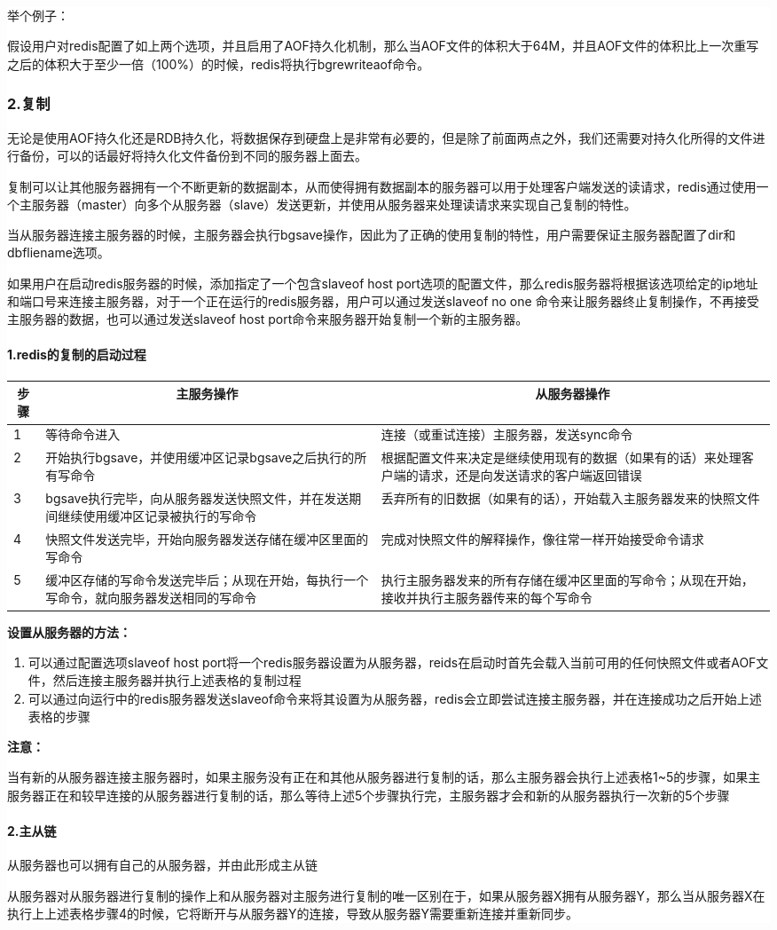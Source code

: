 举个例子：

假设用户对redis配置了如上两个选项，并且启用了AOF持久化机制，那么当AOF文件的体积大于64M，并且AOF文件的体积比上一次重写之后的体积大于至少一倍（100%）的时候，redis将执行bgrewriteaof命令。

### 2.复制

无论是使用AOF持久化还是RDB持久化，将数据保存到硬盘上是非常有必要的，但是除了前面两点之外，我们还需要对持久化所得的文件进行备份，可以的话最好将持久化文件备份到不同的服务器上面去。

复制可以让其他服务器拥有一个不断更新的数据副本，从而使得拥有数据副本的服务器可以用于处理客户端发送的读请求，redis通过使用一个主服务器（master）向多个从服务器（slave）发送更新，并使用从服务器来处理读请求来实现自己复制的特性。



当从服务器连接主服务器的时候，主服务器会执行bgsave操作，因此为了正确的使用复制的特性，用户需要保证主服务器配置了dir和dbfliename选项。

如果用户在启动redis服务器的时候，添加指定了一个包含slaveof  host  port选项的配置文件，那么redis服务器将根据该选项给定的ip地址和端口号来连接主服务器，对于一个正在运行的redis服务器，用户可以通过发送slaveof  no one 命令来让服务器终止复制操作，不再接受主服务器的数据，也可以通过发送slaveof  host port命令来服务器开始复制一个新的主服务器。

#### 1.redis的复制的启动过程

| 步骤 | 主服务操作                                                   | 从服务器操作                                                 |
| ---- | ------------------------------------------------------------ | ------------------------------------------------------------ |
| 1    | 等待命令进入                                                 | 连接（或重试连接）主服务器，发送sync命令                     |
| 2    | 开始执行bgsave，并使用缓冲区记录bgsave之后执行的所有写命令   | 根据配置文件来决定是继续使用现有的数据（如果有的话）来处理客户端的请求，还是向发送请求的客户端返回错误 |
| 3    | bgsave执行完毕，向从服务器发送快照文件，并在发送期间继续使用缓冲区记录被执行的写命令 | 丢弃所有的旧数据（如果有的话），开始载入主服务器发来的快照文件 |
| 4    | 快照文件发送完毕，开始向服务器发送存储在缓冲区里面的写命令   | 完成对快照文件的解释操作，像往常一样开始接受命令请求         |
| 5    | 缓冲区存储的写命令发送完毕后；从现在开始，每执行一个写命令，就向服务器发送相同的写命令 | 执行主服务器发来的所有存储在缓冲区里面的写命令；从现在开始，接收并执行主服务器传来的每个写命令 |

**设置从服务器的方法：**

1. 可以通过配置选项slaveof  host  port将一个redis服务器设置为从服务器，reids在启动时首先会载入当前可用的任何快照文件或者AOF文件，然后连接主服务器并执行上述表格的复制过程
2. 可以通过向运行中的redis服务器发送slaveof命令来将其设置为从服务器，redis会立即尝试连接主服务器，并在连接成功之后开始上述表格的步骤

**注意：**

当有新的从服务器连接主服务器时，如果主服务没有正在和其他从服务器进行复制的话，那么主服务器会执行上述表格1~5的步骤，如果主服务器正在和较早连接的从服务器进行复制的话，那么等待上述5个步骤执行完，主服务器才会和新的从服务器执行一次新的5个步骤

#### 2.主从链

从服务器也可以拥有自己的从服务器，并由此形成主从链

从服务器对从服务器进行复制的操作上和从服务器对主服务进行复制的唯一区别在于，如果从服务器X拥有从服务器Y，那么当从服务器X在执行上上述表格步骤4的时候，它将断开与从服务器Y的连接，导致从服务器Y需要重新连接并重新同步。
